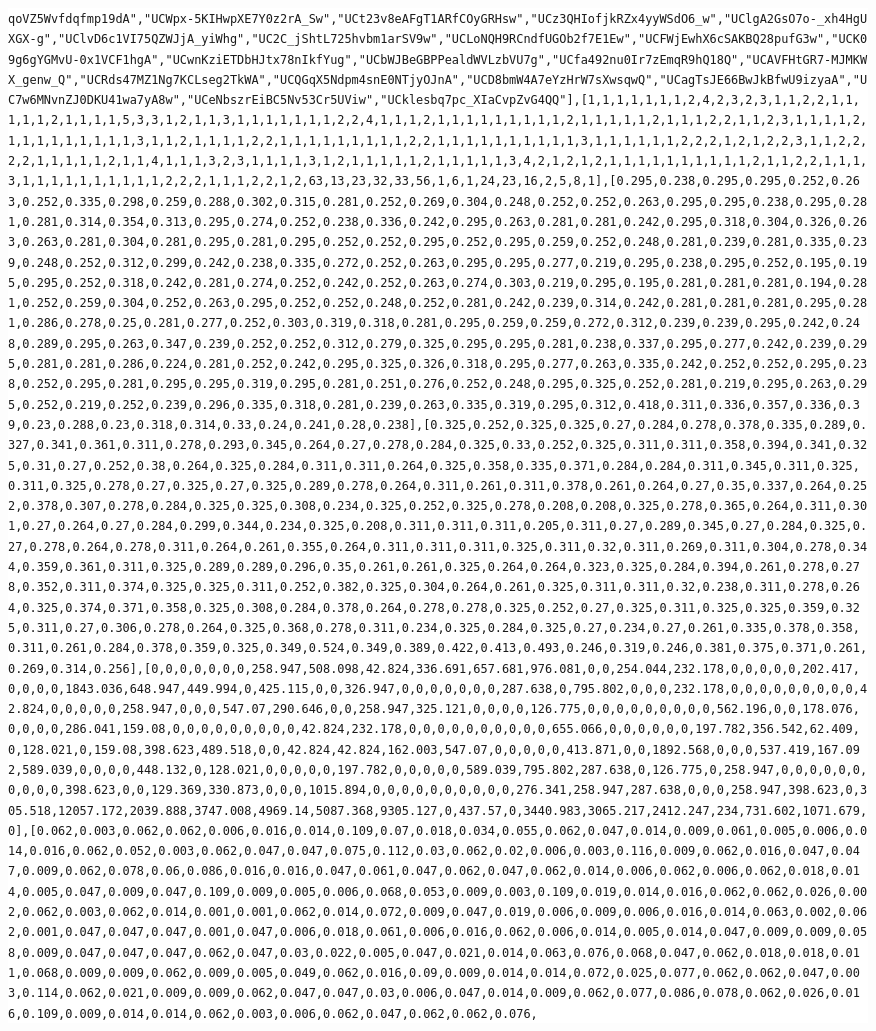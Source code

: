 ```{=html}
qoVZ5Wvfdqfmp19dA","UCWpx-5KIHwpXE7Y0z2rA_Sw","UCt23v8eAFgT1ARfCOyGRHsw","UCz3QHIofjkRZx4yyWSdO6_w","UClgA2GsO7o-_xh4HgUXGX-g","UClvD6c1VI75QZWJjA_yiWhg","UC2C_jShtL725hvbm1arSV9w","UCLoNQH9RCndfUGOb2f7E1Ew","UCFWjEwhX6cSAKBQ28pufG3w","UCK09g6gYGMvU-0x1VCF1hgA","UCwnKziETDbHJtx78nIkfYug","UCbWJBeGBPPealdWVLzbVU7g","UCfa492nu0Ir7zEmqR9hQ18Q","UCAVFHtGR7-MJMKWX_genw_Q","UCRds47MZ1Ng7KCLseg2TkWA","UCQGqX5Ndpm4snE0NTjyOJnA","UCD8bmW4A7eYzHrW7sXwsqwQ","UCagTsJE66BwJkBfwU9izyaA","UC7w6MNvnZJ0DKU41wa7yA8w","UCeNbszrEiBC5Nv53Cr5UViw","UCklesbq7pc_XIaCvpZvG4QQ"],[1,1,1,1,1,1,1,2,4,2,3,2,3,1,1,2,2,1,1,1,1,1,2,1,1,1,1,5,3,3,1,2,1,1,3,1,1,1,1,1,1,1,2,2,4,1,1,1,2,1,1,1,1,1,1,1,1,1,2,1,1,1,1,1,2,1,1,1,2,2,1,1,2,3,1,1,1,1,2,1,1,1,1,1,1,1,1,1,3,1,1,2,1,1,1,1,2,2,1,1,1,1,1,1,1,1,1,2,2,1,1,1,1,1,1,1,1,1,1,3,1,1,1,1,1,1,2,2,2,1,2,1,2,2,3,1,1,2,2,2,2,1,1,1,1,1,2,1,1,4,1,1,1,3,2,3,1,1,1,1,3,1,2,1,1,1,1,1,2,1,1,1,1,1,3,4,2,1,2,1,2,1,1,1,1,1,1,1,1,1,1,2,1,1,2,2,1,1,1,3,1,1,1,1,1,1,1,1,1,1,2,2,2,1,1,1,2,2,1,2,63,13,23,32,33,56,1,6,1,24,23,16,2,5,8,1],[0.295,0.238,0.295,0.295,0.252,0.263,0.252,0.335,0.298,0.259,0.288,0.302,0.315,0.281,0.252,0.269,0.304,0.248,0.252,0.252,0.263,0.295,0.295,0.238,0.295,0.281,0.281,0.314,0.354,0.313,0.295,0.274,0.252,0.238,0.336,0.242,0.295,0.263,0.281,0.281,0.242,0.295,0.318,0.304,0.326,0.263,0.263,0.281,0.304,0.281,0.295,0.281,0.295,0.252,0.252,0.295,0.252,0.295,0.259,0.252,0.248,0.281,0.239,0.281,0.335,0.239,0.248,0.252,0.312,0.299,0.242,0.238,0.335,0.272,0.252,0.263,0.295,0.295,0.277,0.219,0.295,0.238,0.295,0.252,0.195,0.195,0.295,0.252,0.318,0.242,0.281,0.274,0.252,0.242,0.252,0.263,0.274,0.303,0.219,0.295,0.195,0.281,0.281,0.281,0.194,0.281,0.252,0.259,0.304,0.252,0.263,0.295,0.252,0.252,0.248,0.252,0.281,0.242,0.239,0.314,0.242,0.281,0.281,0.281,0.295,0.281,0.286,0.278,0.25,0.281,0.277,0.252,0.303,0.319,0.318,0.281,0.295,0.259,0.259,0.272,0.312,0.239,0.239,0.295,0.242,0.248,0.289,0.295,0.263,0.347,0.239,0.252,0.252,0.312,0.279,0.325,0.295,0.295,0.281,0.238,0.337,0.295,0.277,0.242,0.239,0.295,0.281,0.281,0.286,0.224,0.281,0.252,0.242,0.295,0.325,0.326,0.318,0.295,0.277,0.263,0.335,0.242,0.252,0.252,0.295,0.238,0.252,0.295,0.281,0.295,0.295,0.319,0.295,0.281,0.251,0.276,0.252,0.248,0.295,0.325,0.252,0.281,0.219,0.295,0.263,0.295,0.252,0.219,0.252,0.239,0.296,0.335,0.318,0.281,0.239,0.263,0.335,0.319,0.295,0.312,0.418,0.311,0.336,0.357,0.336,0.39,0.23,0.288,0.23,0.318,0.314,0.33,0.24,0.241,0.28,0.238],[0.325,0.252,0.325,0.325,0.27,0.284,0.278,0.378,0.335,0.289,0.327,0.341,0.361,0.311,0.278,0.293,0.345,0.264,0.27,0.278,0.284,0.325,0.33,0.252,0.325,0.311,0.311,0.358,0.394,0.341,0.325,0.31,0.27,0.252,0.38,0.264,0.325,0.284,0.311,0.311,0.264,0.325,0.358,0.335,0.371,0.284,0.284,0.311,0.345,0.311,0.325,0.311,0.325,0.278,0.27,0.325,0.27,0.325,0.289,0.278,0.264,0.311,0.261,0.311,0.378,0.261,0.264,0.27,0.35,0.337,0.264,0.252,0.378,0.307,0.278,0.284,0.325,0.325,0.308,0.234,0.325,0.252,0.325,0.278,0.208,0.208,0.325,0.278,0.365,0.264,0.311,0.301,0.27,0.264,0.27,0.284,0.299,0.344,0.234,0.325,0.208,0.311,0.311,0.311,0.205,0.311,0.27,0.289,0.345,0.27,0.284,0.325,0.27,0.278,0.264,0.278,0.311,0.264,0.261,0.355,0.264,0.311,0.311,0.311,0.325,0.311,0.32,0.311,0.269,0.311,0.304,0.278,0.344,0.359,0.361,0.311,0.325,0.289,0.289,0.296,0.35,0.261,0.261,0.325,0.264,0.264,0.323,0.325,0.284,0.394,0.261,0.278,0.278,0.352,0.311,0.374,0.325,0.325,0.311,0.252,0.382,0.325,0.304,0.264,0.261,0.325,0.311,0.311,0.32,0.238,0.311,0.278,0.264,0.325,0.374,0.371,0.358,0.325,0.308,0.284,0.378,0.264,0.278,0.278,0.325,0.252,0.27,0.325,0.311,0.325,0.325,0.359,0.325,0.311,0.27,0.306,0.278,0.264,0.325,0.368,0.278,0.311,0.234,0.325,0.284,0.325,0.27,0.234,0.27,0.261,0.335,0.378,0.358,0.311,0.261,0.284,0.378,0.359,0.325,0.349,0.524,0.349,0.389,0.422,0.413,0.493,0.246,0.319,0.246,0.381,0.375,0.371,0.261,0.269,0.314,0.256],[0,0,0,0,0,0,0,258.947,508.098,42.824,336.691,657.681,976.081,0,0,254.044,232.178,0,0,0,0,0,202.417,0,0,0,0,1843.036,648.947,449.994,0,425.115,0,0,326.947,0,0,0,0,0,0,0,287.638,0,795.802,0,0,0,232.178,0,0,0,0,0,0,0,0,0,42.824,0,0,0,0,0,258.947,0,0,0,547.07,290.646,0,0,258.947,325.121,0,0,0,0,126.775,0,0,0,0,0,0,0,0,0,562.196,0,0,178.076,0,0,0,0,286.041,159.08,0,0,0,0,0,0,0,0,0,42.824,232.178,0,0,0,0,0,0,0,0,0,0,655.066,0,0,0,0,0,0,197.782,356.542,62.409,0,128.021,0,159.08,398.623,489.518,0,0,42.824,42.824,162.003,547.07,0,0,0,0,0,413.871,0,0,1892.568,0,0,0,537.419,167.092,589.039,0,0,0,0,448.132,0,128.021,0,0,0,0,0,197.782,0,0,0,0,0,589.039,795.802,287.638,0,126.775,0,258.947,0,0,0,0,0,0,0,0,0,0,398.623,0,0,129.369,330.873,0,0,0,1015.894,0,0,0,0,0,0,0,0,0,0,276.341,258.947,287.638,0,0,0,258.947,398.623,0,305.518,12057.172,2039.888,3747.008,4969.14,5087.368,9305.127,0,437.57,0,3440.983,3065.217,2412.247,234,731.602,1071.679,0],[0.062,0.003,0.062,0.062,0.006,0.016,0.014,0.109,0.07,0.018,0.034,0.055,0.062,0.047,0.014,0.009,0.061,0.005,0.006,0.014,0.016,0.062,0.052,0.003,0.062,0.047,0.047,0.075,0.112,0.03,0.062,0.02,0.006,0.003,0.116,0.009,0.062,0.016,0.047,0.047,0.009,0.062,0.078,0.06,0.086,0.016,0.016,0.047,0.061,0.047,0.062,0.047,0.062,0.014,0.006,0.062,0.006,0.062,0.018,0.014,0.005,0.047,0.009,0.047,0.109,0.009,0.005,0.006,0.068,0.053,0.009,0.003,0.109,0.019,0.014,0.016,0.062,0.062,0.026,0.002,0.062,0.003,0.062,0.014,0.001,0.001,0.062,0.014,0.072,0.009,0.047,0.019,0.006,0.009,0.006,0.016,0.014,0.063,0.002,0.062,0.001,0.047,0.047,0.047,0.001,0.047,0.006,0.018,0.061,0.006,0.016,0.062,0.006,0.014,0.005,0.014,0.047,0.009,0.009,0.058,0.009,0.047,0.047,0.047,0.062,0.047,0.03,0.022,0.005,0.047,0.021,0.014,0.063,0.076,0.068,0.047,0.062,0.018,0.018,0.011,0.068,0.009,0.009,0.062,0.009,0.005,0.049,0.062,0.016,0.09,0.009,0.014,0.014,0.072,0.025,0.077,0.062,0.062,0.047,0.003,0.114,0.062,0.021,0.009,0.009,0.062,0.047,0.047,0.03,0.006,0.047,0.014,0.009,0.062,0.077,0.086,0.078,0.062,0.026,0.016,0.109,0.009,0.014,0.014,0.062,0.003,0.006,0.062,0.047,0.062,0.062,0.076,
```